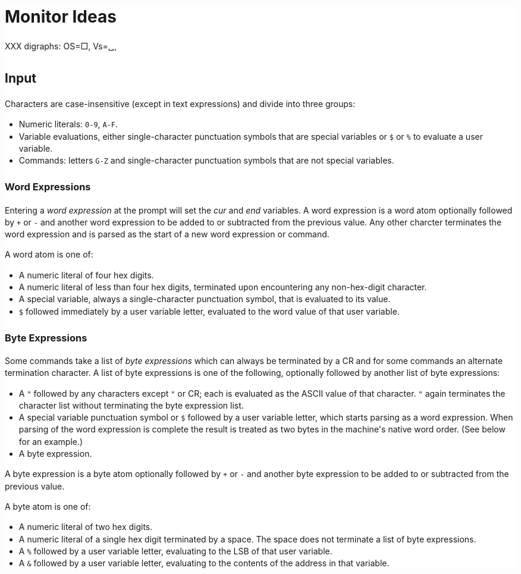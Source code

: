 Monitor Ideas
=============

XXX digraphs: OS=□, Vs=␣,


Input
-----

Characters are case-insensitive (except in text expressions) and divide
into three groups:
- Numeric literals: `0-9`, `A-F`.
- Variable evaluations, either single-character punctuation symbols that
  are special variables or `$` or `%` to evaluate a user variable.
- Commands: letters `G-Z` and single-character punctuation symbols that are
  not special variables.

### Word Expressions

Entering a _word expression_ at the prompt will set the _cur_ and _end_
variables. A word expression is a word atom optionally followed by `+` or
`-` and another word expression to be added to or subtracted from the
previous value. Any other charcter terminates the word expression and is
parsed as the start of a new word expression or command.

A word atom is one of:
- A numeric literal of four hex digits.
- A numeric literal of less than four hex digits, terminated upon
  encountering any non-hex-digit character.
- A special variable, always a single-character punctuation symbol, that is
  evaluated to its value.
- `$` followed immediately by a user variable letter, evaluated to the
  word value of that user variable.

### Byte Expressions

Some commands take a list of _byte expressions_ which can always be
terminated by a CR and for some commands an alternate termination
character. A list of byte expressions is one of the following, optionally
followed by another list of byte expressions:
- A `"` followed by any characters except `"` or CR; each is evaluated as
  the ASCII value of that character. `"` again terminates the character
  list without terminating the byte expression list.
- A special variable punctuation symbol or `$` followed by a user variable
  letter, which starts parsing as a word expression. When parsing of the
  word expression is complete the result is treated as two bytes in the
  machine's native word order. (See below for an example.)
- A byte expression.

A byte expression is a byte atom optionally followed by `+` or `-` and
another byte expression to be added to or subtracted from the previous
value.

A byte atom is one of:
- A numeric literal of two hex digits.
- A numeric literal of a single hex digit terminated by a space. The space
  does not terminate a list of byte expressions.
- A `%` followed by a user variable letter, evaluating to the LSB of that
  user variable.
- A `&` followed by a user variable letter, evaluating to the contents
  of the address in that variable.
